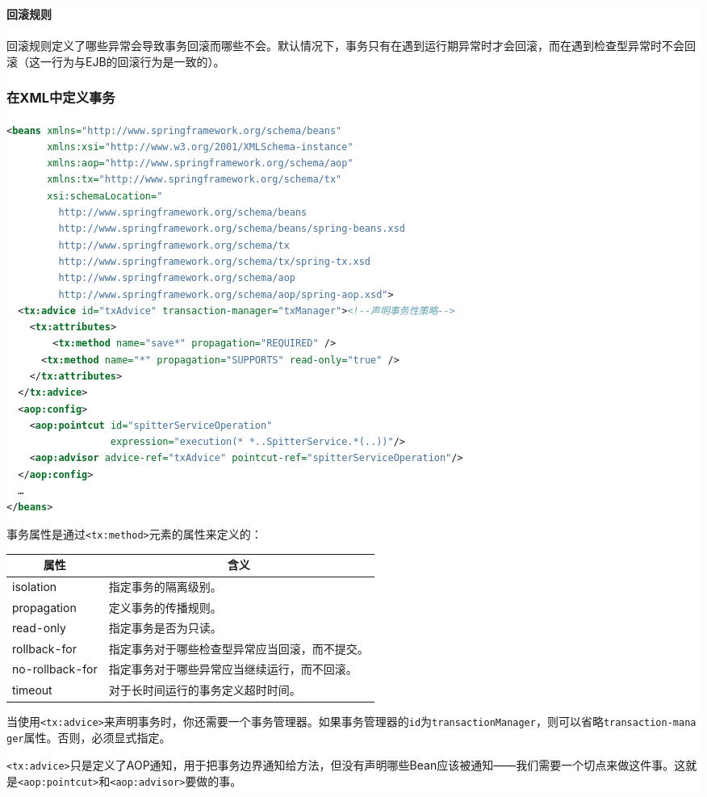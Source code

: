 #### 回滚规则

回滚规则定义了哪些异常会导致事务回滚而哪些不会。默认情况下，事务只有在遇到运行期异常时才会回滚，而在遇到检查型异常时不会回滚（这一行为与EJB的回滚行为是一致的）。

### 在XML中定义事务

```xml
<beans xmlns="http://www.springframework.org/schema/beans"
       xmlns:xsi="http://www.w3.org/2001/XMLSchema-instance"
       xmlns:aop="http://www.springframework.org/schema/aop"
       xmlns:tx="http://www.springframework.org/schema/tx"
       xsi:schemaLocation="
         http://www.springframework.org/schema/beans
         http://www.springframework.org/schema/beans/spring-beans.xsd
         http://www.springframework.org/schema/tx
         http://www.springframework.org/schema/tx/spring-tx.xsd
         http://www.springframework.org/schema/aop
         http://www.springframework.org/schema/aop/spring-aop.xsd">
  <tx:advice id="txAdvice" transaction-manager="txManager"><!--声明事务性策略-->
    <tx:attributes>
    	<tx:method name="save*" propagation="REQUIRED" />
      <tx:method name="*" propagation="SUPPORTS" read-only="true" />
    </tx:attributes>
  </tx:advice>
  <aop:config>
    <aop:pointcut id="spitterServiceOperation" 
                  expression="execution(* *..SpitterService.*(..))"/>
    <aop:advisor advice-ref="txAdvice" pointcut-ref="spitterServiceOperation"/>
  </aop:config>
  …
</beans>
```

事务属性是通过`<tx:method>`元素的属性来定义的：

| 属性            | 含义                                           |
| --------------- | ---------------------------------------------- |
| isolation       | 指定事务的隔离级别。                           |
| propagation     | 定义事务的传播规则。                           |
| read-only       | 指定事务是否为只读。                           |
| rollback-for    | 指定事务对于哪些检查型异常应当回滚，而不提交。 |
| no-rollback-for | 指定事务对于哪些异常应当继续运行，而不回滚。   |
| timeout         | 对于长时间运行的事务定义超时时间。             |

当使用`<tx:advice>`来声明事务时，你还需要一个事务管理器。如果事务管理器的`id`为`transactionManager`，则可以省略`transaction-manager`属性。否则，必须显式指定。

`<tx:advice>`只是定义了AOP通知，用于把事务边界通知给方法，但没有声明哪些Bean应该被通知——我们需要一个切点来做这件事。这就是`<aop:pointcut>`和`<aop:advisor>`要做的事。
